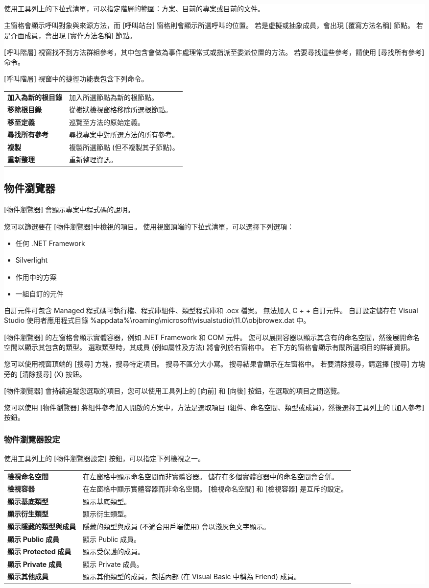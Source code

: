  使用工具列上的下拉式清單，可以指定階層的範圍：方案、目前的專案或目前的文件。  
  
 主窗格會顯示呼叫對象與來源方法，而 \[呼叫站台\] 窗格則會顯示所選呼叫的位置。  若是虛擬或抽象成員，會出現 \[覆寫方法名稱\] 節點。  若是介面成員，會出現 \[實作方法名稱\] 節點。  
  
 \[呼叫階層\] 視窗找不到方法群組參考，其中包含會做為事件處理常式或指派至委派位置的方法。  若要尋找這些參考，請使用 \[尋找所有參考\] 命令。  
  
 \[呼叫階層\] 視窗中的捷徑功能表包含下列命令。  
  
|||  
|-|-|  
|**加入為新的根目錄**|加入所選節點為新的根節點。|  
|**移除根目錄**|從樹狀檢視窗格移除所選根節點。|  
|**移至定義**|巡覽至方法的原始定義。|  
|**尋找所有參考**|尋找專案中對所選方法的所有參考。|  
|**複製**|複製所選節點 \(但不複製其子節點\)。|  
|**重新整理**|重新整理資訊。|  
  
##  <a name="BKMK_ObjectBrowser"></a> 物件瀏覽器  
 \[物件瀏覽器\] 會顯示專案中程式碼的說明。  
  
 您可以篩選要在 \[物件瀏覽器\]中檢視的項目。  使用視窗頂端的下拉式清單，可以選擇下列選項：  
  
-   任何 .NET Framework  
  
-   Silverlight  
  
-   作用中的方案  
  
-   一組自訂的元件  
  
 自訂元件可包含 Managed 程式碼可執行檔、程式庫組件、類型程式庫和 .ocx 檔案。  無法加入 C \+ \+ 自訂元件。  自訂設定儲存在 Visual Studio 使用者應用程式目錄 %appdata%\\roaming\\microsoft\\visualstudio\\11.0\\objbrowex.dat 中。  
  
 \[物件瀏覽器\] 的左窗格會顯示實體容器，例如 .NET Framework 和 COM 元件。  您可以展開容器以顯示其含有的命名空間，然後展開命名空間以顯示其包含的類型。  選取類型時，其成員 \(例如屬性及方法\) 將會列於右窗格中。  右下方的窗格會顯示有關所選項目的詳細資訊。  
  
 您可以使用視窗頂端的 \[搜尋\] 方塊，搜尋特定項目。  搜尋不區分大小寫。  搜尋結果會顯示在左窗格中。  若要清除搜尋，請選擇 \[搜尋\] 方塊旁的 \[清除搜尋\] \(X\) 按鈕。  
  
 \[物件瀏覽器\] 會持續追蹤您選取的項目，您可以使用工具列上的 \[向前\] 和 \[向後\] 按鈕，在選取的項目之間巡覽。  
  
 您可以使用 \[物件瀏覽器\] 將組件參考加入開啟的方案中，方法是選取項目 \(組件、命名空間、類型或成員\)，然後選擇工具列上的 \[加入參考\] 按鈕。  
  
### 物件瀏覽器設定  
 使用工具列上的 \[物件瀏覽器設定\] 按鈕，可以指定下列檢視之一。  
  
|||  
|-|-|  
|**檢視命名空間**|在左窗格中顯示命名空間而非實體容器。  儲存在多個實體容器中的命名空間會合併。|  
|**檢視容器**|在左窗格中顯示實體容器而非命名空間。  \[檢視命名空間\] 和 \[檢視容器\] 是互斥的設定。|  
|**顯示基底類型**|顯示基底類型。|  
|**顯示衍生類型**|顯示衍生類型。|  
|**顯示隱藏的類型與成員**|隱藏的類型與成員 \(不適合用戶端使用\) 會以淺灰色文字顯示。|  
|**顯示 Public 成員**|顯示 Public 成員。|  
|**顯示 Protected 成員**|顯示受保護的成員。|  
|**顯示 Private 成員**|顯示 Private 成員。|  
|**顯示其他成員**|顯示其他類型的成員，包括內部 \(在 Visual Basic 中稱為 Friend\) 成員。|  